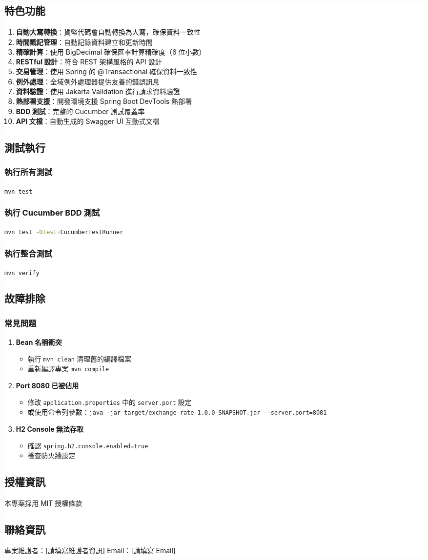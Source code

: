 ## 特色功能

1. **自動大寫轉換**：貨幣代碼會自動轉換為大寫，確保資料一致性
2. **時間戳記管理**：自動記錄資料建立和更新時間
3. **精確計算**：使用 BigDecimal 確保匯率計算精確度（6 位小數）
4. **RESTful 設計**：符合 REST 架構風格的 API 設計
5. **交易管理**：使用 Spring 的 @Transactional 確保資料一致性
6. **例外處理**：全域例外處理器提供友善的錯誤訊息
7. **資料驗證**：使用 Jakarta Validation 進行請求資料驗證
8. **熱部署支援**：開發環境支援 Spring Boot DevTools 熱部署
9. **BDD 測試**：完整的 Cucumber 測試覆蓋率
10. **API 文檔**：自動生成的 Swagger UI 互動式文檔


## 測試執行

### 執行所有測試
```bash
mvn test
```

### 執行 Cucumber BDD 測試
```bash
mvn test -Dtest=CucumberTestRunner
```

### 執行整合測試
```bash
mvn verify
```

## 故障排除

### 常見問題

1. **Bean 名稱衝突**
   - 執行 `mvn clean` 清理舊的編譯檔案
   - 重新編譯專案 `mvn compile`

2. **Port 8080 已被佔用**
   - 修改 `application.properties` 中的 `server.port` 設定
   - 或使用命令列參數：`java -jar target/exchange-rate-1.0.0-SNAPSHOT.jar --server.port=8081`

3. **H2 Console 無法存取**
   - 確認 `spring.h2.console.enabled=true`
   - 檢查防火牆設定

## 授權資訊

本專案採用 MIT 授權條款

## 聯絡資訊

專案維護者：[請填寫維護者資訊]
Email：[請填寫 Email]